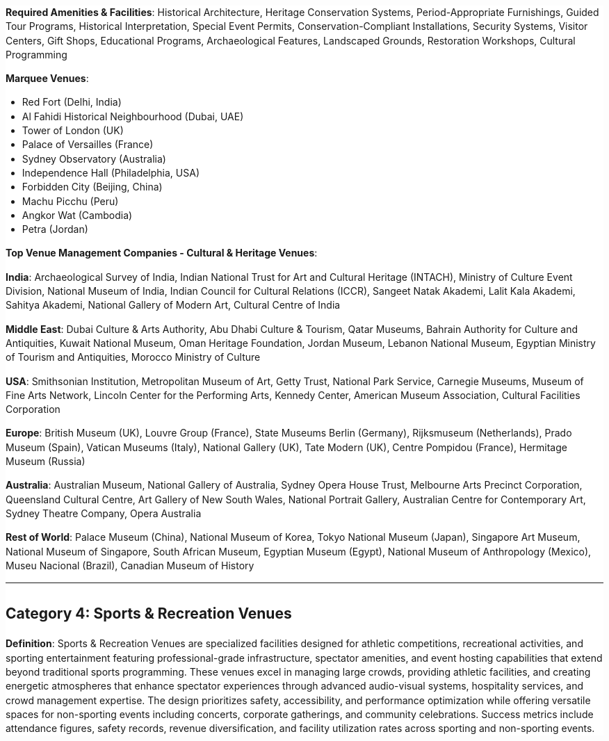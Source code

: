 **Required Amenities & Facilities**: Historical Architecture, Heritage Conservation Systems, Period-Appropriate Furnishings, Guided Tour Programs, Historical Interpretation, Special Event Permits, Conservation-Compliant Installations, Security Systems, Visitor Centers, Gift Shops, Educational Programs, Archaeological Features, Landscaped Grounds, Restoration Workshops, Cultural Programming

**Marquee Venues**:
- Red Fort (Delhi, India)
- Al Fahidi Historical Neighbourhood (Dubai, UAE)
- Tower of London (UK)
- Palace of Versailles (France)
- Sydney Observatory (Australia)
- Independence Hall (Philadelphia, USA)
- Forbidden City (Beijing, China)
- Machu Picchu (Peru)
- Angkor Wat (Cambodia)
- Petra (Jordan)

**Top Venue Management Companies - Cultural & Heritage Venues**:

**India**: Archaeological Survey of India, Indian National Trust for Art and Cultural Heritage (INTACH), Ministry of Culture Event Division, National Museum of India, Indian Council for Cultural Relations (ICCR), Sangeet Natak Akademi, Lalit Kala Akademi, Sahitya Akademi, National Gallery of Modern Art, Cultural Centre of India

**Middle East**: Dubai Culture & Arts Authority, Abu Dhabi Culture & Tourism, Qatar Museums, Bahrain Authority for Culture and Antiquities, Kuwait National Museum, Oman Heritage Foundation, Jordan Museum, Lebanon National Museum, Egyptian Ministry of Tourism and Antiquities, Morocco Ministry of Culture

**USA**: Smithsonian Institution, Metropolitan Museum of Art, Getty Trust, National Park Service, Carnegie Museums, Museum of Fine Arts Network, Lincoln Center for the Performing Arts, Kennedy Center, American Museum Association, Cultural Facilities Corporation

**Europe**: British Museum (UK), Louvre Group (France), State Museums Berlin (Germany), Rijksmuseum (Netherlands), Prado Museum (Spain), Vatican Museums (Italy), National Gallery (UK), Tate Modern (UK), Centre Pompidou (France), Hermitage Museum (Russia)

**Australia**: Australian Museum, National Gallery of Australia, Sydney Opera House Trust, Melbourne Arts Precinct Corporation, Queensland Cultural Centre, Art Gallery of New South Wales, National Portrait Gallery, Australian Centre for Contemporary Art, Sydney Theatre Company, Opera Australia

**Rest of World**: Palace Museum (China), National Museum of Korea, Tokyo National Museum (Japan), Singapore Art Museum, National Museum of Singapore, South African Museum, Egyptian Museum (Egypt), National Museum of Anthropology (Mexico), Museu Nacional (Brazil), Canadian Museum of History

---

## Category 4: Sports & Recreation Venues

**Definition**: Sports & Recreation Venues are specialized facilities designed for athletic competitions, recreational activities, and sporting entertainment featuring professional-grade infrastructure, spectator amenities, and event hosting capabilities that extend beyond traditional sports programming. These venues excel in managing large crowds, providing athletic facilities, and creating energetic atmospheres that enhance spectator experiences through advanced audio-visual systems, hospitality services, and crowd management expertise. The design prioritizes safety, accessibility, and performance optimization while offering versatile spaces for non-sporting events including concerts, corporate gatherings, and community celebrations. Success metrics include attendance figures, safety records, revenue diversification, and facility utilization rates across sporting and non-sporting events.
